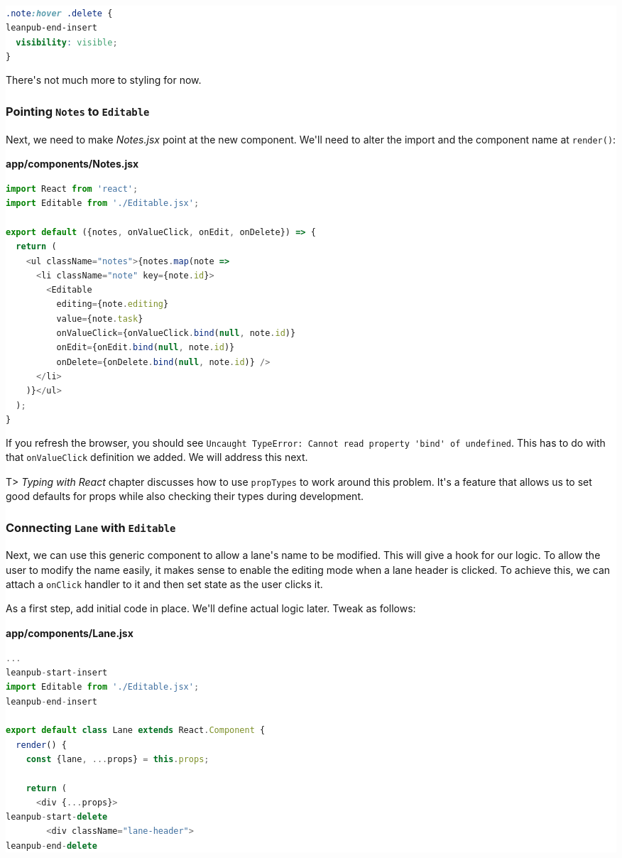 ```css
.note:hover .delete {
leanpub-end-insert
  visibility: visible;
}
```

There's not much more to styling for now.

### Pointing `Notes` to `Editable`

Next, we need to make *Notes.jsx* point at the new component. We'll need to alter the import and the component name at `render()`:

**app/components/Notes.jsx**

```javascript
import React from 'react';
import Editable from './Editable.jsx';

export default ({notes, onValueClick, onEdit, onDelete}) => {
  return (
    <ul className="notes">{notes.map(note =>
      <li className="note" key={note.id}>
        <Editable
          editing={note.editing}
          value={note.task}
          onValueClick={onValueClick.bind(null, note.id)}
          onEdit={onEdit.bind(null, note.id)}
          onDelete={onDelete.bind(null, note.id)} />
      </li>
    )}</ul>
  );
}
```

If you refresh the browser, you should see `Uncaught TypeError: Cannot read property 'bind' of undefined`. This has to do with that `onValueClick` definition we added. We will address this next.

T> *Typing with React* chapter discusses how to use `propTypes` to work around this problem. It's a feature that allows us to set good defaults for props while also checking their types during development.

### Connecting `Lane` with `Editable`

Next, we can use this generic component to allow a lane's name to be modified. This will give a hook for our logic. To allow the user to modify the name easily, it makes sense to enable the editing mode when a lane header is clicked. To achieve this, we can attach a `onClick` handler to it and then set state as the user clicks it.

As a first step, add initial code in place. We'll define actual logic later. Tweak as follows:

**app/components/Lane.jsx**

```javascript
...
leanpub-start-insert
import Editable from './Editable.jsx';
leanpub-end-insert

export default class Lane extends React.Component {
  render() {
    const {lane, ...props} = this.props;

    return (
      <div {...props}>
leanpub-start-delete
        <div className="lane-header">
leanpub-end-delete
```